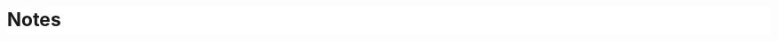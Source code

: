 ## Notes
[^1]: Placeholder component

[^2]: Free

[^3]: From Konesans

[^4]: Supports both 32 and 64-bit runtimes

[^5]: Supports 64-bit runtime

[^6]: Supports REST

[^7]: Supports SOAP

[^8]: AS2 Connection Manager

[^9]: Provided by the Attunity SSIS Oracle Adapter in Enterprise Edition

[^10]: dBASE and dBASE clones

[^11]: Support local, FTPS, SFTP, Amazon S3, Azure Blob Storage, Box, Dropbox, OneDrive, & SharePoint connection managers

[^12]: Uses Premium Data File component

[^13]: Azure Rest API component

[^14]: Reads and Retrieves data from Avro, Orc or Parquet file

